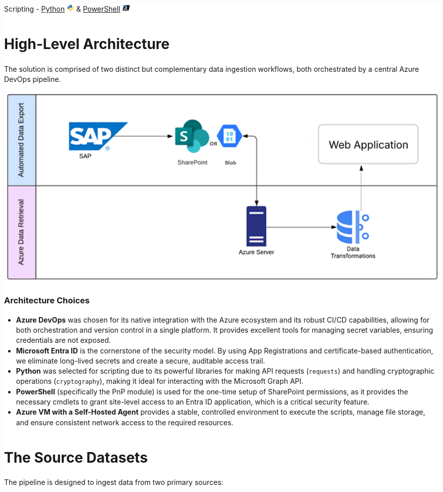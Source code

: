 Scripting - [Python](https://www.python.org/) ![Python](https://github.com/OlajideOlagunju/Azure-Sharepoint-Pipeline/blob/main/images/Python%20(Custom).png) & [PowerShell](https://learn.microsoft.com/en-us/powershell/) ![PowerShell](https://github.com/OlajideOlagunju/Azure-Sharepoint-Pipeline/blob/main/images/Powershell%20(Custom).png)


# High-Level Architecture
The solution is comprised of two distinct but complementary data ingestion workflows, both orchestrated by a central Azure DevOps pipeline.

![architecture](https://github.com/OlajideOlagunju/Azure-Sharepoint-Pipeline/blob/main/images/architecture.png)

### Architecture Choices

- **Azure DevOps** was chosen for its native integration with the Azure ecosystem and its robust CI/CD capabilities, allowing for both orchestration and version control in a single platform. It provides excellent tools for managing secret variables, ensuring credentials are not exposed.
- **Microsoft Entra ID** is the cornerstone of the security model. By using App Registrations and certificate-based authentication, we eliminate long-lived secrets and create a secure, auditable access trail.
- **Python** was selected for scripting due to its powerful libraries for making API requests (`requests`) and handling cryptographic operations (`cryptography`), making it ideal for interacting with the Microsoft Graph API.
- **PowerShell** (specifically the PnP module) is used for the one-time setup of SharePoint permissions, as it provides the necessary cmdlets to grant site-level access to an Entra ID application, which is a critical security feature.
- **Azure VM with a Self-Hosted Agent** provides a stable, controlled environment to execute the scripts, manage file storage, and ensure consistent network access to the required resources.


# The Source Datasets
The pipeline is designed to ingest data from two primary sources:
